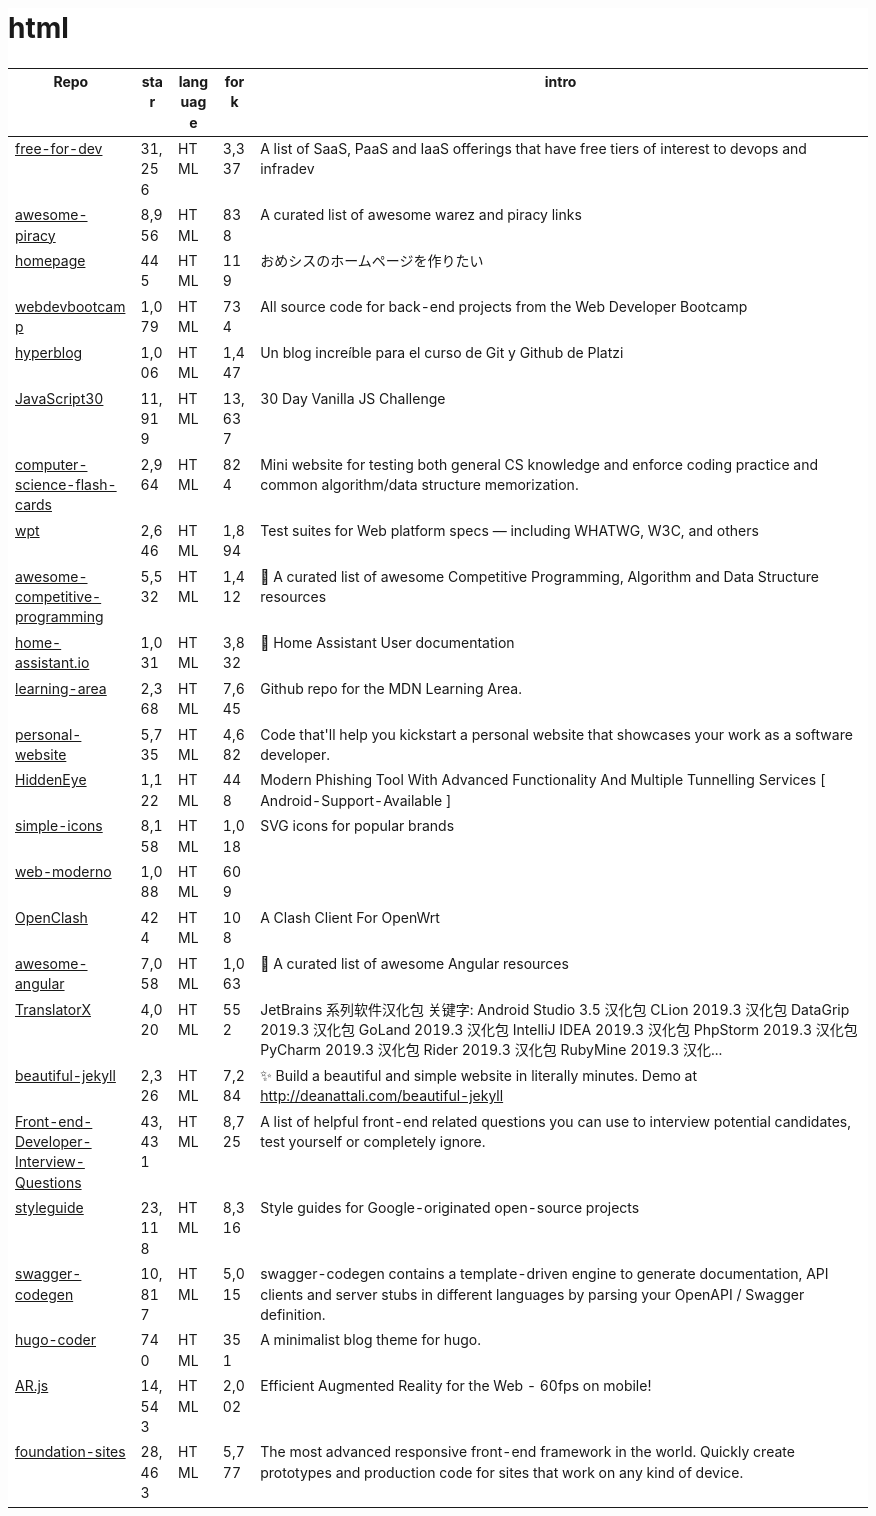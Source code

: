 
# html

Repo|star|language|fork|intro
-|-|-|-|-
[free-for-dev](https://github.com/ripienaar/free-for-dev)|31,256|HTML|3,337|A list of SaaS, PaaS and IaaS offerings that have free tiers of interest to devops and infradev
[awesome-piracy](https://github.com/Igglybuff/awesome-piracy)|8,956|HTML|838|A curated list of awesome warez and piracy links
[homepage](https://github.com/omegasisters/homepage)|445|HTML|119|おめシスのホームページを作りたい
[webdevbootcamp](https://github.com/nax3t/webdevbootcamp)|1,079|HTML|734|All source code for back-end projects from the Web Developer Bootcamp
[hyperblog](https://github.com/freddier/hyperblog)|1,006|HTML|1,447|Un blog increíble para el curso de Git y Github de Platzi
[JavaScript30](https://github.com/wesbos/JavaScript30)|11,919|HTML|13,637|30 Day Vanilla JS Challenge
[computer-science-flash-cards](https://github.com/jwasham/computer-science-flash-cards)|2,964|HTML|824|Mini website for testing both general CS knowledge and enforce coding practice and common algorithm/data structure memorization.
[wpt](https://github.com/web-platform-tests/wpt)|2,646|HTML|1,894|Test suites for Web platform specs — including WHATWG, W3C, and others
[awesome-competitive-programming](https://github.com/lnishan/awesome-competitive-programming)|5,532|HTML|1,412|💎 A curated list of awesome Competitive Programming, Algorithm and Data Structure resources
[home-assistant.io](https://github.com/home-assistant/home-assistant.io)|1,031|HTML|3,832|📘 Home Assistant User documentation
[learning-area](https://github.com/mdn/learning-area)|2,368|HTML|7,645|Github repo for the MDN Learning Area.
[personal-website](https://github.com/github/personal-website)|5,735|HTML|4,682|Code that'll help you kickstart a personal website that showcases your work as a software developer.
[HiddenEye](https://github.com/DarkSecDevelopers/HiddenEye)|1,122|HTML|448|Modern Phishing Tool With Advanced Functionality And Multiple Tunnelling Services [ Android-Support-Available ]
[simple-icons](https://github.com/simple-icons/simple-icons)|8,158|HTML|1,018|SVG icons for popular brands
[web-moderno](https://github.com/cod3rcursos/web-moderno)|1,088|HTML|609|
[OpenClash](https://github.com/vernesong/OpenClash)|424|HTML|108|A Clash Client For OpenWrt
[awesome-angular](https://github.com/PatrickJS/awesome-angular)|7,058|HTML|1,063|📄 A curated list of awesome Angular resources
[TranslatorX](https://github.com/pingfangx/TranslatorX)|4,020|HTML|552|JetBrains 系列软件汉化包 关键字: Android Studio 3.5 汉化包 CLion 2019.3 汉化包 DataGrip 2019.3 汉化包 GoLand 2019.3 汉化包 IntelliJ IDEA 2019.3 汉化包 PhpStorm 2019.3 汉化包 PyCharm 2019.3 汉化包 Rider 2019.3 汉化包 RubyMine 2019.3 汉化...
[beautiful-jekyll](https://github.com/daattali/beautiful-jekyll)|2,326|HTML|7,284|✨ Build a beautiful and simple website in literally minutes. Demo at http://deanattali.com/beautiful-jekyll
[Front-end-Developer-Interview-Questions](https://github.com/h5bp/Front-end-Developer-Interview-Questions)|43,431|HTML|8,725|A list of helpful front-end related questions you can use to interview potential candidates, test yourself or completely ignore.
[styleguide](https://github.com/google/styleguide)|23,118|HTML|8,316|Style guides for Google-originated open-source projects
[swagger-codegen](https://github.com/swagger-api/swagger-codegen)|10,817|HTML|5,015|swagger-codegen contains a template-driven engine to generate documentation, API clients and server stubs in different languages by parsing your OpenAPI / Swagger definition.
[hugo-coder](https://github.com/luizdepra/hugo-coder)|740|HTML|351|A minimalist blog theme for hugo.
[AR.js](https://github.com/jeromeetienne/AR.js)|14,543|HTML|2,002|Efficient Augmented Reality for the Web - 60fps on mobile!
[foundation-sites](https://github.com/foundation/foundation-sites)|28,463|HTML|5,777|The most advanced responsive front-end framework in the world. Quickly create prototypes and production code for sites that work on any kind of device.
